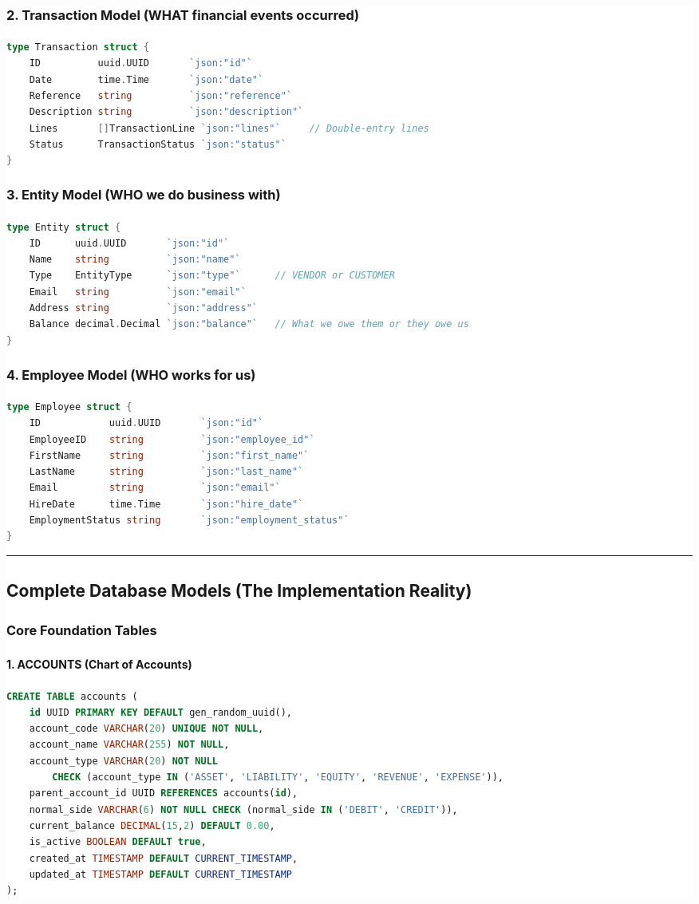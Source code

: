 ### 2. Transaction Model (WHAT financial events occurred)

```go
type Transaction struct {
    ID          uuid.UUID       `json:"id"`
    Date        time.Time       `json:"date"`
    Reference   string          `json:"reference"`
    Description string          `json:"description"`
    Lines       []TransactionLine `json:"lines"`     // Double-entry lines
    Status      TransactionStatus `json:"status"`
}
```

### 3. Entity Model (WHO we do business with)

```go
type Entity struct {
    ID      uuid.UUID       `json:"id"`
    Name    string          `json:"name"`
    Type    EntityType      `json:"type"`      // VENDOR or CUSTOMER
    Email   string          `json:"email"`
    Address string          `json:"address"`
    Balance decimal.Decimal `json:"balance"`   // What we owe them or they owe us
}
```

### 4. Employee Model (WHO works for us)

```go
type Employee struct {
    ID            uuid.UUID       `json:"id"`
    EmployeeID    string          `json:"employee_id"`
    FirstName     string          `json:"first_name"`
    LastName      string          `json:"last_name"`
    Email         string          `json:"email"`
    HireDate      time.Time       `json:"hire_date"`
    EmploymentStatus string       `json:"employment_status"`
}
```

---

## Complete Database Models (The Implementation Reality)

### Core Foundation Tables

#### 1. ACCOUNTS (Chart of Accounts)

```sql
CREATE TABLE accounts (
    id UUID PRIMARY KEY DEFAULT gen_random_uuid(),
    account_code VARCHAR(20) UNIQUE NOT NULL,
    account_name VARCHAR(255) NOT NULL,
    account_type VARCHAR(20) NOT NULL 
        CHECK (account_type IN ('ASSET', 'LIABILITY', 'EQUITY', 'REVENUE', 'EXPENSE')),
    parent_account_id UUID REFERENCES accounts(id),
    normal_side VARCHAR(6) NOT NULL CHECK (normal_side IN ('DEBIT', 'CREDIT')),
    current_balance DECIMAL(15,2) DEFAULT 0.00,
    is_active BOOLEAN DEFAULT true,
    created_at TIMESTAMP DEFAULT CURRENT_TIMESTAMP,
    updated_at TIMESTAMP DEFAULT CURRENT_TIMESTAMP
);
```
